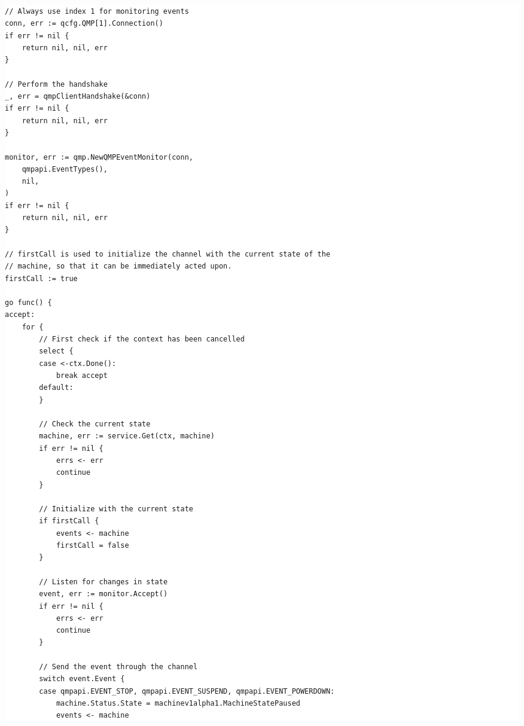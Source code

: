 	// Always use index 1 for monitoring events
	conn, err := qcfg.QMP[1].Connection()
	if err != nil {
		return nil, nil, err
	}

	// Perform the handshake
	_, err = qmpClientHandshake(&conn)
	if err != nil {
		return nil, nil, err
	}

	monitor, err := qmp.NewQMPEventMonitor(conn,
		qmpapi.EventTypes(),
		nil,
	)
	if err != nil {
		return nil, nil, err
	}

	// firstCall is used to initialize the channel with the current state of the
	// machine, so that it can be immediately acted upon.
	firstCall := true

	go func() {
	accept:
		for {
			// First check if the context has been cancelled
			select {
			case <-ctx.Done():
				break accept
			default:
			}

			// Check the current state
			machine, err := service.Get(ctx, machine)
			if err != nil {
				errs <- err
				continue
			}

			// Initialize with the current state
			if firstCall {
				events <- machine
				firstCall = false
			}

			// Listen for changes in state
			event, err := monitor.Accept()
			if err != nil {
				errs <- err
				continue
			}

			// Send the event through the channel
			switch event.Event {
			case qmpapi.EVENT_STOP, qmpapi.EVENT_SUSPEND, qmpapi.EVENT_POWERDOWN:
				machine.Status.State = machinev1alpha1.MachineStatePaused
				events <- machine
